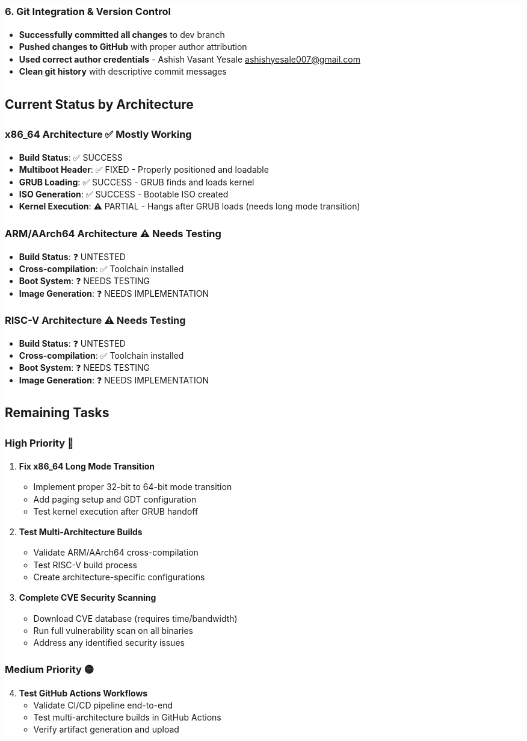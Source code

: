 ### 6. Git Integration & Version Control
- **Successfully committed all changes** to dev branch
- **Pushed changes to GitHub** with proper author attribution
- **Used correct author credentials** - Ashish Vasant Yesale <ashishyesale007@gmail.com>
- **Clean git history** with descriptive commit messages

## Current Status by Architecture

### x86_64 Architecture ✅ Mostly Working
- **Build Status**: ✅ SUCCESS
- **Multiboot Header**: ✅ FIXED - Properly positioned and loadable
- **GRUB Loading**: ✅ SUCCESS - GRUB finds and loads kernel
- **ISO Generation**: ✅ SUCCESS - Bootable ISO created
- **Kernel Execution**: ⚠️ PARTIAL - Hangs after GRUB loads (needs long mode transition)

### ARM/AArch64 Architecture ⚠️ Needs Testing
- **Build Status**: ❓ UNTESTED
- **Cross-compilation**: ✅ Toolchain installed
- **Boot System**: ❓ NEEDS TESTING
- **Image Generation**: ❓ NEEDS IMPLEMENTATION

### RISC-V Architecture ⚠️ Needs Testing
- **Build Status**: ❓ UNTESTED
- **Cross-compilation**: ✅ Toolchain installed
- **Boot System**: ❓ NEEDS TESTING
- **Image Generation**: ❓ NEEDS IMPLEMENTATION

## Remaining Tasks

### High Priority 🔴
1. **Fix x86_64 Long Mode Transition**
   - Implement proper 32-bit to 64-bit mode transition
   - Add paging setup and GDT configuration
   - Test kernel execution after GRUB handoff

2. **Test Multi-Architecture Builds**
   - Validate ARM/AArch64 cross-compilation
   - Test RISC-V build process
   - Create architecture-specific configurations

3. **Complete CVE Security Scanning**
   - Download CVE database (requires time/bandwidth)
   - Run full vulnerability scan on all binaries
   - Address any identified security issues

### Medium Priority 🟡
4. **Test GitHub Actions Workflows**
   - Validate CI/CD pipeline end-to-end
   - Test multi-architecture builds in GitHub Actions
   - Verify artifact generation and upload
